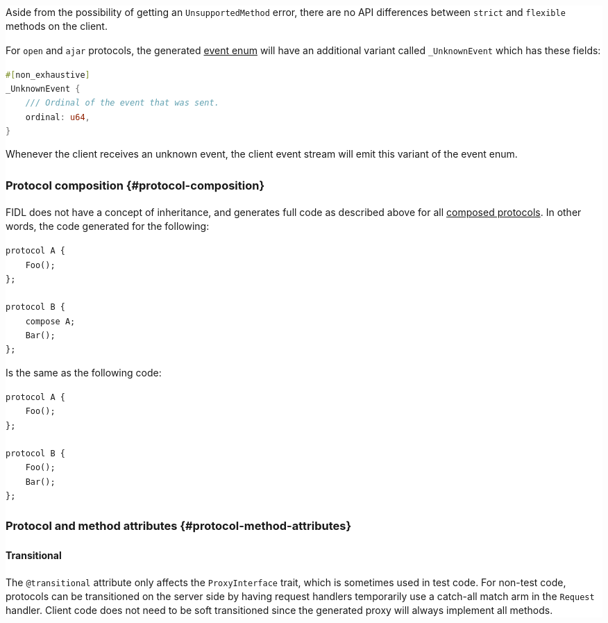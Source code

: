 Aside from the possibility of getting an `UnsupportedMethod` error, there are no
API differences between `strict` and `flexible` methods on the client.

For `open` and `ajar` protocols, the generated [event
enum](#protocols-events-client) will have an additional variant called
`_UnknownEvent` which has these fields:

```rust
#[non_exhaustive]
_UnknownEvent {
    /// Ordinal of the event that was sent.
    ordinal: u64,
}
```

Whenever the client receives an unknown event, the client event stream will emit
this variant of the event enum.

### Protocol composition {#protocol-composition}

FIDL does not have a concept of inheritance, and generates full code as
described above for all [composed protocols][lang-protocol-composition]. In
other words, the code generated for the following:

```fidl
protocol A {
    Foo();
};

protocol B {
    compose A;
    Bar();
};
```

Is the same as the following code:

```fidl
protocol A {
    Foo();
};

protocol B {
    Foo();
    Bar();
};
```

### Protocol and method attributes {#protocol-method-attributes}

#### Transitional

The `@transitional` attribute only affects the `ProxyInterface` trait, which is
sometimes used in test code. For non-test code, protocols can be transitioned on
the server side by having request handlers temporarily use a catch-all match arm
in the `Request` handler. Client code does not need to be soft transitioned
since the generated proxy will always implement all methods.


[`HandleDisposition`]: https://fuchsia-docs.firebaseapp.com/rust/fuchsia_zircon/struct.HandleDisposition.html
[`HandleInfo`]: https://fuchsia-docs.firebaseapp.com/rust/fuchsia_zircon/struct.HandleInfo.html
[`persist`]: https://fuchsia-docs.firebaseapp.com/rust/fidl/encoding/fn.persist.html
[`standalone_decode`]: https://fuchsia-docs.firebaseapp.com/rust/fidl/encoding/fn.standalone_decode.html
[`standalone_encode`]: https://fuchsia-docs.firebaseapp.com/rust/fidl/encoding/fn.standalone_encode.html
[`unpersist`]: https://fuchsia-docs.firebaseapp.com/rust/fidl/encoding/fn.unpersist.html
[anon-names]: /docs/reference/fidl/language/language.md#inline-layouts
[lang-bits]: /docs/reference/fidl/language/language.md#bits
[lang-constants]: /docs/reference/fidl/language/language.md#constants
[lang-enums]: /docs/reference/fidl/language/language.md#enums
[lang-flexible]: /docs/reference/fidl/language/language.md#strict-vs-flexible
[lang-protocol-composition]: /docs/reference/fidl/language/language.md#protocol-composition
[lang-protocols]: /docs/reference/fidl/language/language.md#protocols
[lang-resource]: /docs/reference/fidl/language/language.md#value-vs-resource
[lang-structs]: /docs/reference/fidl/language/language.md#structs
[lang-tables]: /docs/reference/fidl/language/language.md#tables
[lang-unions]: /docs/reference/fidl/language/language.md#unions
[rfc-0120]: /docs/contribute/governance/rfcs/0120_standalone_use_of_fidl_wire_format.md
[tutorial]: /docs/development/languages/fidl/tutorials/rust
[unknown-attr]: /docs/reference/fidl/language/attributes.md#unknown